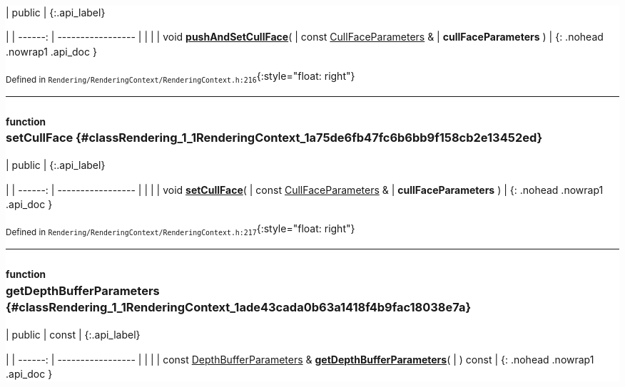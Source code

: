 | public |
{:.api_label}

|
| ------: | ----------------- |
|  |
| void **[pushAndSetCullFace](#classRendering_1_1RenderingContext_1a24d14a2b331c877f2b1f821f48dfe42f)**( | const [CullFaceParameters](classRendering_1_1CullFaceParameters) & | **cullFaceParameters** ) |
{: .nohead .nowrap1 .api_doc }





<sub>Defined in `Rendering/RenderingContext/RenderingContext.h:216`</sub>{:style="float: right"}

-------------------------------------------------------------------

### <small>function</small><br/> setCullFace {#classRendering_1_1RenderingContext_1a75de6fb47fc6b6bb9f158cb2e13452ed}

| public |
{:.api_label}

|
| ------: | ----------------- |
|  |
| void **[setCullFace](#classRendering_1_1RenderingContext_1a75de6fb47fc6b6bb9f158cb2e13452ed)**( | const [CullFaceParameters](classRendering_1_1CullFaceParameters) & | **cullFaceParameters** ) |
{: .nohead .nowrap1 .api_doc }





<sub>Defined in `Rendering/RenderingContext/RenderingContext.h:217`</sub>{:style="float: right"}

-------------------------------------------------------------------

### <small>function</small><br/> getDepthBufferParameters {#classRendering_1_1RenderingContext_1ade43cada0b63a1418f4b9fac18038e7a}

| public | const |
{:.api_label}

|
| ------: | ----------------- |
|  |
| const [DepthBufferParameters](classRendering_1_1DepthBufferParameters) & **[getDepthBufferParameters](#classRendering_1_1RenderingContext_1ade43cada0b63a1418f4b9fac18038e7a)**( |  ) const |
{: .nohead .nowrap1 .api_doc }




